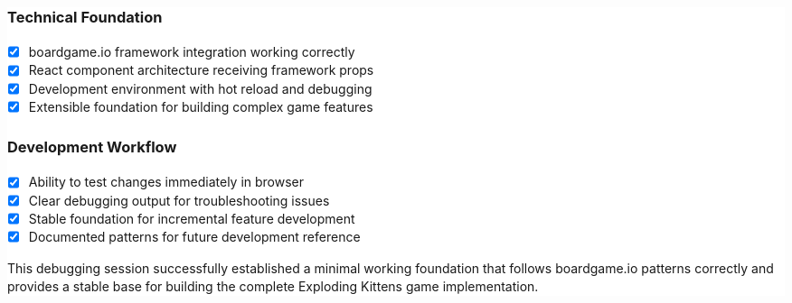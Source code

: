 ### Technical Foundation
- [x] boardgame.io framework integration working correctly
- [x] React component architecture receiving framework props
- [x] Development environment with hot reload and debugging
- [x] Extensible foundation for building complex game features

### Development Workflow
- [x] Ability to test changes immediately in browser
- [x] Clear debugging output for troubleshooting issues
- [x] Stable foundation for incremental feature development
- [x] Documented patterns for future development reference

This debugging session successfully established a minimal working foundation that follows boardgame.io patterns correctly and provides a stable base for building the complete Exploding Kittens game implementation.
